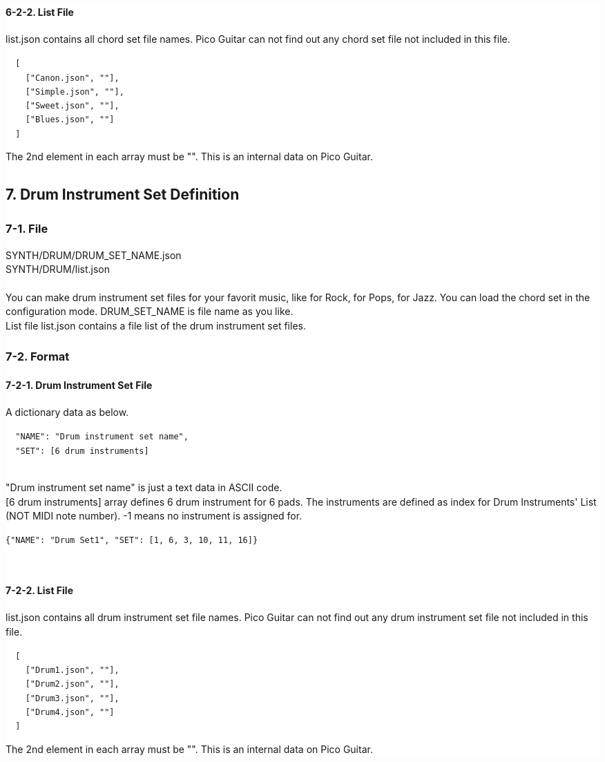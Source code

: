 #### 6-2-2. List File
list.json contains all chord set file names.  Pico Guitar can not find out any chord set file not included in this file.<br/>

```
  [
    ["Canon.json", ""],
    ["Simple.json", ""],
    ["Sweet.json", ""],
    ["Blues.json", ""]
  ]
```
The 2nd element in each array must be "".  This is an internal data on Pico Guitar.<br/>

## 7. Drum Instrument Set Definition
### 7-1. File
SYNTH/DRUM/DRUM_SET_NAME.json<br/>
SYNTH/DRUM/list.json<br/><br/>
You can make drum instrument set files for your favorit music, like for Rock, for Pops, for Jazz.  You can load the chord set in the configuration mode.  DRUM_SET_NAME is file name as you like.<br/>
List file list.json contains a file list of the drum instrument set files.<br/>
 
### 7-2. Format
#### 7-2-1. Drum Instrument Set File
A dictionary data as below.<br/>

```
  "NAME": "Drum instrument set name",
  "SET": [6 drum instruments]
```

<br/>
"Drum instrument set name" is just a text data in ASCII code.<br/>
[6 drum instruments] array defines 6 drum instrument for 6 pads.  The instruments are defined as index for Drum Instruments' List (NOT MIDI note number).  -1 means no instrument is assigned for.<br/>

```
{"NAME": "Drum Set1", "SET": [1, 6, 3, 10, 11, 16]}
```

<br/>

#### 7-2-2. List File
list.json contains all drum instrument set file names.  Pico Guitar can not find out any drum instrument set file not included in this file.<br/>

```
  [
    ["Drum1.json", ""],
    ["Drum2.json", ""],
    ["Drum3.json", ""],
    ["Drum4.json", ""]
  ]
```
The 2nd element in each array must be "".  This is an internal data on Pico Guitar.<br/>
